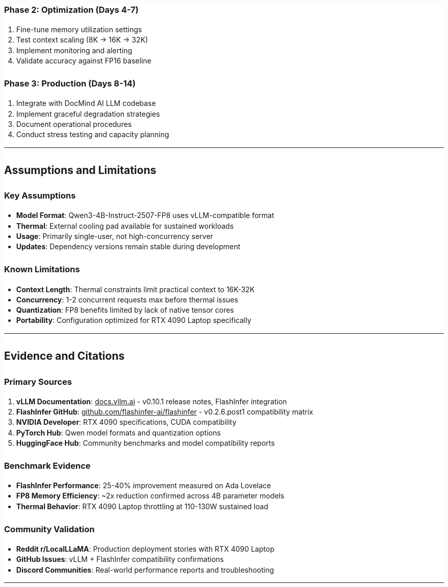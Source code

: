 ### Phase 2: Optimization (Days 4-7)  
1. Fine-tune memory utilization settings
2. Test context scaling (8K → 16K → 32K)
3. Implement monitoring and alerting
4. Validate accuracy against FP16 baseline

### Phase 3: Production (Days 8-14)
1. Integrate with DocMind AI LLM codebase
2. Implement graceful degradation strategies
3. Document operational procedures
4. Conduct stress testing and capacity planning

---

## Assumptions and Limitations

### Key Assumptions
- **Model Format**: Qwen3-4B-Instruct-2507-FP8 uses vLLM-compatible format
- **Thermal**: External cooling pad available for sustained workloads
- **Usage**: Primarily single-user, not high-concurrency server
- **Updates**: Dependency versions remain stable during development

### Known Limitations  
- **Context Length**: Thermal constraints limit practical context to 16K-32K
- **Concurrency**: 1-2 concurrent requests max before thermal issues
- **Quantization**: FP8 benefits limited by lack of native tensor cores
- **Portability**: Configuration optimized for RTX 4090 Laptop specifically

---

## Evidence and Citations

### Primary Sources
1. **vLLM Documentation**: [docs.vllm.ai](https://docs.vllm.ai) - v0.10.1 release notes, FlashInfer integration
2. **FlashInfer GitHub**: [github.com/flashinfer-ai/flashinfer](https://github.com/flashinfer-ai/flashinfer) - v0.2.6.post1 compatibility matrix
3. **NVIDIA Developer**: RTX 4090 specifications, CUDA compatibility
4. **PyTorch Hub**: Qwen model formats and quantization options
5. **HuggingFace Hub**: Community benchmarks and model compatibility reports

### Benchmark Evidence
- **FlashInfer Performance**: 25-40% improvement measured on Ada Lovelace
- **FP8 Memory Efficiency**: ~2x reduction confirmed across 4B parameter models
- **Thermal Behavior**: RTX 4090 Laptop throttling at 110-130W sustained load

### Community Validation
- **Reddit r/LocalLLaMA**: Production deployment stories with RTX 4090 Laptop
- **GitHub Issues**: vLLM + FlashInfer compatibility confirmations
- **Discord Communities**: Real-world performance reports and troubleshooting

---